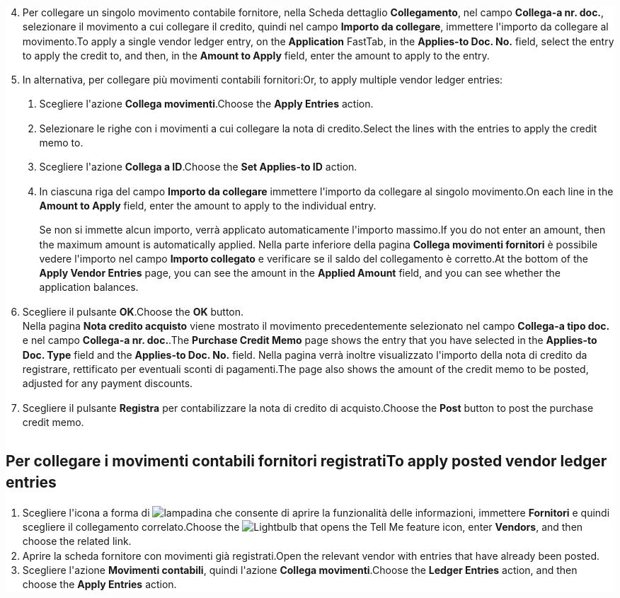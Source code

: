 4. <span data-ttu-id="c97dc-139">Per collegare un singolo movimento contabile fornitore, nella Scheda dettaglio **Collegamento**, nel campo **Collega-a nr. doc.**, selezionare il movimento a cui collegare il credito, quindi nel campo **Importo da collegare**, immettere l'importo da collegare al movimento.</span><span class="sxs-lookup"><span data-stu-id="c97dc-139">To apply a single vendor ledger entry, on the **Application** FastTab, in the **Applies-to Doc. No.** field, select the entry to apply the credit to, and then, in the **Amount to Apply** field, enter the amount to apply to the entry.</span></span>
5. <span data-ttu-id="c97dc-140">In alternativa, per collegare più movimenti contabili fornitori:</span><span class="sxs-lookup"><span data-stu-id="c97dc-140">Or, to apply multiple vendor ledger entries:</span></span>

   1. <span data-ttu-id="c97dc-141">Scegliere l'azione **Collega movimenti**.</span><span class="sxs-lookup"><span data-stu-id="c97dc-141">Choose the **Apply Entries** action.</span></span>
   2. <span data-ttu-id="c97dc-142">Selezionare le righe con i movimenti a cui collegare la nota di credito.</span><span class="sxs-lookup"><span data-stu-id="c97dc-142">Select the lines with the entries to apply the credit memo to.</span></span>
   3. <span data-ttu-id="c97dc-143">Scegliere l'azione **Collega a ID**.</span><span class="sxs-lookup"><span data-stu-id="c97dc-143">Choose the **Set Applies-to ID** action.</span></span>  
   4. <span data-ttu-id="c97dc-144">In ciascuna riga del campo **Importo da collegare** immettere l'importo da collegare al singolo movimento.</span><span class="sxs-lookup"><span data-stu-id="c97dc-144">On each line in the **Amount to Apply** field, enter the amount to apply to the individual entry.</span></span>

       <span data-ttu-id="c97dc-145">Se non si immette alcun importo, verrà applicato automaticamente l'importo massimo.</span><span class="sxs-lookup"><span data-stu-id="c97dc-145">If you do not enter an amount, then the maximum amount is automatically applied.</span></span> <span data-ttu-id="c97dc-146">Nella parte inferiore della pagina **Collega movimenti fornitori** è possibile vedere l'importo nel campo **Importo collegato** e verificare se il saldo del collegamento è corretto.</span><span class="sxs-lookup"><span data-stu-id="c97dc-146">At the bottom of the **Apply Vendor Entries** page, you can see the amount in the **Applied Amount** field, and you can see whether the application balances.</span></span>
6. <span data-ttu-id="c97dc-147">Scegliere il pulsante **OK**.</span><span class="sxs-lookup"><span data-stu-id="c97dc-147">Choose the **OK** button.</span></span>  
   <span data-ttu-id="c97dc-148">Nella pagina **Nota credito acquisto** viene mostrato il movimento precedentemente selezionato nel campo **Collega-a tipo doc.** e nel campo **Collega-a nr. doc.**.</span><span class="sxs-lookup"><span data-stu-id="c97dc-148">The **Purchase Credit Memo** page shows the entry that you have selected in the **Applies-to Doc. Type** field and the **Applies-to Doc. No.** field.</span></span> <span data-ttu-id="c97dc-149">Nella pagina verrà inoltre visualizzato l'importo della nota di credito da registrare, rettificato per eventuali sconti di pagamenti.</span><span class="sxs-lookup"><span data-stu-id="c97dc-149">The page also shows the amount of the credit memo to be posted, adjusted for any payment discounts.</span></span>
7. <span data-ttu-id="c97dc-150">Scegliere il pulsante **Registra** per contabilizzare la nota di credito di acquisto.</span><span class="sxs-lookup"><span data-stu-id="c97dc-150">Choose the **Post** button to post the purchase credit memo.</span></span>

## <a name="to-apply-posted-vendor-ledger-entries"></a><span data-ttu-id="c97dc-151">Per collegare i movimenti contabili fornitori registrati</span><span class="sxs-lookup"><span data-stu-id="c97dc-151">To apply posted vendor ledger entries</span></span>
1. <span data-ttu-id="c97dc-152">Scegliere l'icona a forma di ![lampadina che consente di aprire la funzionalità delle informazioni](media/ui-search/search_small.png "Informazioni sull'operazione che si desidera eseguire"), immettere **Fornitori** e quindi scegliere il collegamento correlato.</span><span class="sxs-lookup"><span data-stu-id="c97dc-152">Choose the ![Lightbulb that opens the Tell Me feature](media/ui-search/search_small.png "Tell me what you want to do") icon, enter **Vendors**, and then choose the related link.</span></span>
2. <span data-ttu-id="c97dc-153">Aprire la scheda fornitore con movimenti già registrati.</span><span class="sxs-lookup"><span data-stu-id="c97dc-153">Open the relevant vendor with entries that have already been posted.</span></span>
3. <span data-ttu-id="c97dc-154">Scegliere l'azione **Movimenti contabili**, quindi l'azione **Collega movimenti**.</span><span class="sxs-lookup"><span data-stu-id="c97dc-154">Choose the **Ledger Entries** action, and then choose the **Apply Entries** action.</span></span>